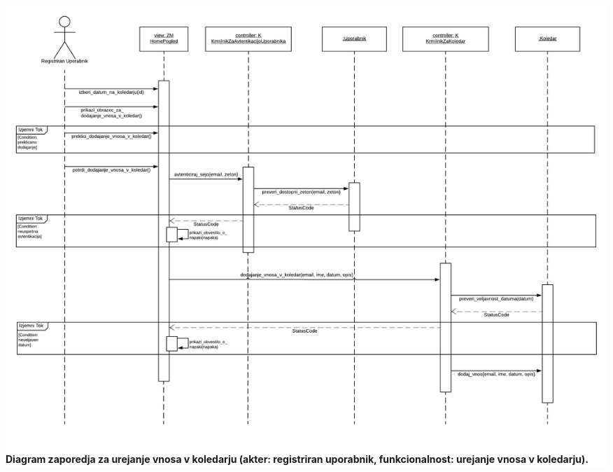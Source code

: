 ![Dodajanje vnosa v koledar](diagrami/koledar/koledar_dodajanje_zaporedje.png)

#### Diagram zaporedja za urejanje vnosa v koledarju (akter: registriran uporabnik, funkcionalnost: urejanje vnosa v koledarju).